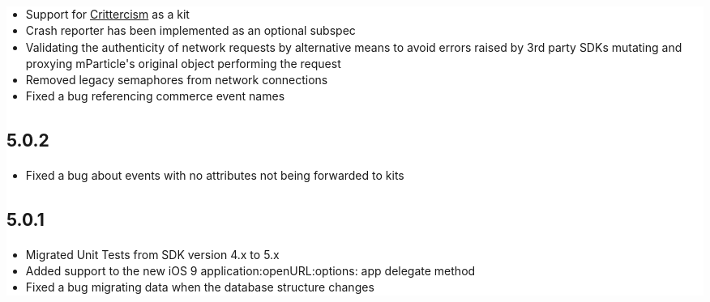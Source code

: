 * Support for [Crittercism](http://www.crittercism.com) as a kit
* Crash reporter has been implemented as an optional subspec
* Validating the authenticity of network requests by alternative means to avoid errors raised by 3rd party SDKs mutating and proxying mParticle's original object performing the request
* Removed legacy semaphores from network connections
* Fixed a bug referencing commerce event names

## 5.0.2

* Fixed a bug about events with no attributes not being forwarded to kits

## 5.0.1

* Migrated Unit Tests from SDK version 4.x to 5.x
* Added support to the new iOS 9 application:openURL:options: app delegate method
* Fixed a bug migrating data when the database structure changes
